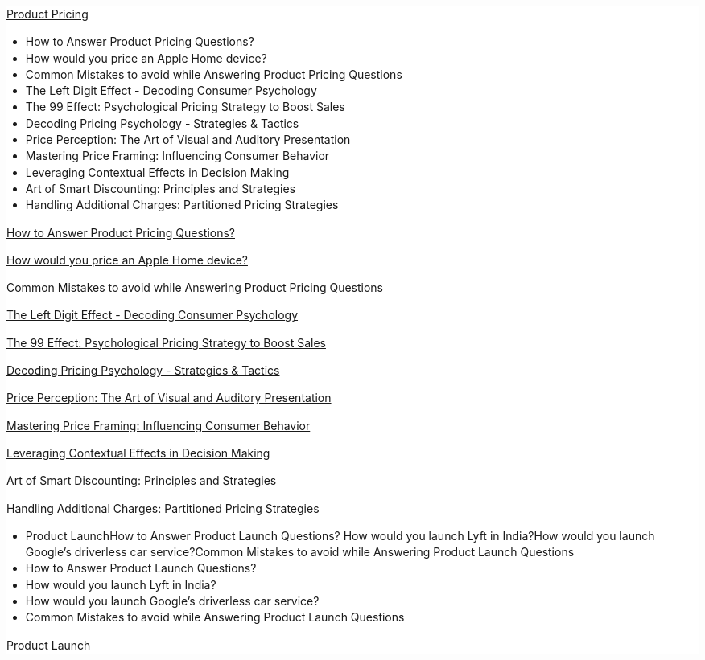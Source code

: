 
[Product Pricing](https://www.mypminterview.com/p/product-pricing-how-would-you-price-a-product)

* How to Answer Product Pricing Questions?
* How would you price an Apple Home device?
* Common Mistakes to avoid while Answering Product Pricing Questions
* The Left Digit Effect - Decoding Consumer Psychology
* The 99 Effect: Psychological Pricing Strategy to Boost Sales
* Decoding Pricing Psychology - Strategies & Tactics
* Price Perception: The Art of Visual and Auditory Presentation
* Mastering Price Framing: Influencing Consumer Behavior
* Leveraging Contextual Effects in Decision Making
* Art of Smart Discounting: Principles and Strategies
* Handling Additional Charges: Partitioned Pricing Strategies

[How to Answer Product Pricing Questions?](https://www.mypminterview.com/p/how-to-answer-product-pricing-questions)

[How would you price an Apple Home device?](https://www.mypminterview.com/p/apple-pm-interview-pricing-apple-home-device)

[Common Mistakes to avoid while Answering Product Pricing Questions](https://www.mypminterview.com/p/product-pricing-common-mistakes-to-avoid)

[The Left Digit Effect - Decoding Consumer Psychology](https://www.mypminterview.com/p/the-left-digit-effect-consumer-psychology)

[The 99 Effect: Psychological Pricing Strategy to Boost Sales](https://www.mypminterview.com/p/the-99-effect-psychological-pricing-strategy)

[Decoding Pricing Psychology - Strategies & Tactics](https://www.mypminterview.com/p/decoding-pricing-psychology-strategies)

[Price Perception: The Art of Visual and Auditory Presentation](https://www.mypminterview.com/p/price-perception-visually-and-auditorily)

[Mastering Price Framing: Influencing Consumer Behavior](https://www.mypminterview.com/p/mastering-price-framing-strategies)

[Leveraging Contextual Effects in Decision Making](https://www.mypminterview.com/p/leveraging-contextual-effects-in-decision-making)

[Art of Smart Discounting: Principles and Strategies](https://www.mypminterview.com/p/art-of-smart-discounting-principles)

[Handling Additional Charges: Partitioned Pricing Strategies](https://www.mypminterview.com/p/handling-additional-charges-partitioned-pricing)

* Product LaunchHow to Answer Product Launch Questions? How would you launch Lyft in India?How would you launch Google’s driverless car service?Common Mistakes to avoid while Answering Product Launch Questions
* How to Answer Product Launch Questions?
* How would you launch Lyft in India?
* How would you launch Google’s driverless car service?
* Common Mistakes to avoid while Answering Product Launch Questions

Product Launch
